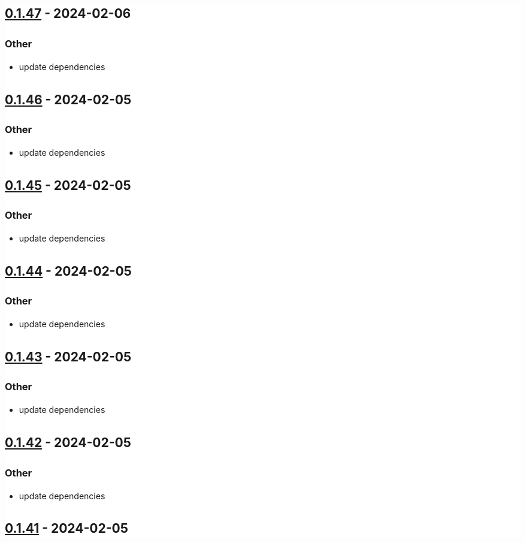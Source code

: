 ## [0.1.47](https://github.com/maidsafe/safe_network/compare/sn-node-manager-v0.1.46...sn-node-manager-v0.1.47) - 2024-02-06

### Other
- update dependencies

## [0.1.46](https://github.com/maidsafe/safe_network/compare/sn-node-manager-v0.1.45...sn-node-manager-v0.1.46) - 2024-02-05

### Other
- update dependencies

## [0.1.45](https://github.com/maidsafe/safe_network/compare/sn-node-manager-v0.1.44...sn-node-manager-v0.1.45) - 2024-02-05

### Other
- update dependencies

## [0.1.44](https://github.com/maidsafe/safe_network/compare/sn-node-manager-v0.1.43...sn-node-manager-v0.1.44) - 2024-02-05

### Other
- update dependencies

## [0.1.43](https://github.com/maidsafe/safe_network/compare/sn-node-manager-v0.1.42...sn-node-manager-v0.1.43) - 2024-02-05

### Other
- update dependencies

## [0.1.42](https://github.com/maidsafe/safe_network/compare/sn-node-manager-v0.1.41...sn-node-manager-v0.1.42) - 2024-02-05

### Other
- update dependencies

## [0.1.41](https://github.com/maidsafe/safe_network/compare/sn-node-manager-v0.1.40...sn-node-manager-v0.1.41) - 2024-02-05
